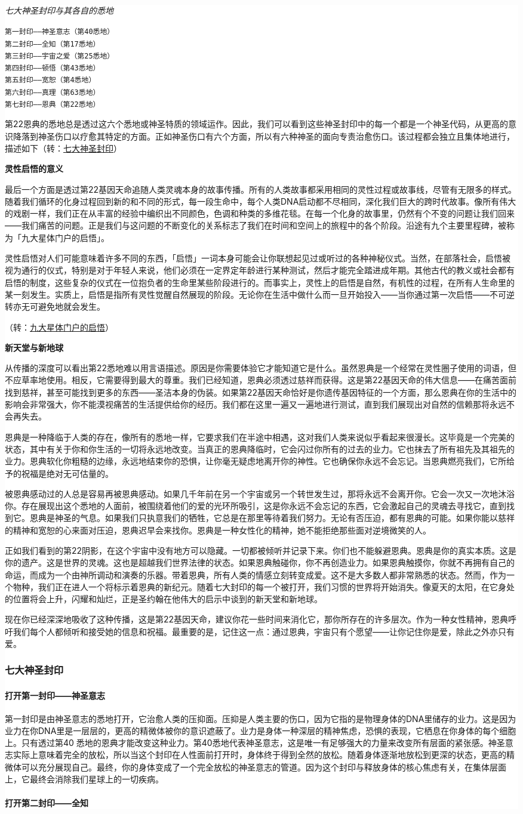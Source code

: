 *七大神圣封印与其各自的悉地*

```
第一封印——神圣意志（第40悉地）
第二封印——全知（第17悉地）
第三封印——宇宙之爱（第25悉地）
第四封印——顿悟（第43悉地）
第五封印——宽恕（第4悉地）
第六封印——真理（第63悉地）
第七封印——恩典（第22悉地）
```

第22恩典的悉地总是透过这六个悉地或神圣特质的领域运作。因此，我们可以看到这些神圣封印中的每一个都是一个神圣代码，从更高的意识降落到神圣伤口以疗愈其特定的方面。正如神圣伤口有六个方面，所以有六种神圣的面向专责治愈伤口。该过程都会独立且集体地进行，描述如下（转：[七大神圣封印](./book-22.md#七大神圣封印)）

**灵性启悟的意义**

最后一个方面是透过第22基因天命追随人类灵魂本身的故事传播。所有的人类故事都采用相同的灵性过程或故事线，尽管有无限多的样式。随着我们循环的化身过程回到新的和不同的形式，每一段生命中，每个人类DNA启动都不尽相同，深化我们巨大的跨时代故事。像所有伟大的戏剧一样，我们正在从丰富的经验中编织出不同颜色，色调和种类的多维花毯。在每一个化身的故事里，仍然有个不变的问题让我们回来——我们痛苦的问题。正是我们与这问题的不断变化的关系标志了我们在时间和空间上的旅程中的各个阶段。沿途有九个主要里程碑，被称为「九大星体门户的启悟」。

灵性启悟对人们可能意味着许多不同的东西，「启悟」一词本身可能会让你联想起见过或听过的各种神秘仪式。当然，在部落社会，启悟被视为通行的仪式，特别是对于年轻人来说，他们必须在一定界定年龄进行某种测试，然后才能完全踏进成年期。其他古代的教义或社会都有启悟的制度，这些复杂的仪式在一位抱负者的生命里某些阶段进行的。而事实上，灵性上的启悟是自然，有机性的过程，在所有人生命里的某一刻发生。实质上，启悟是指所有灵性觉醒自然展现的阶段。无论你在生活中做什么而一旦开始投入——当你通过第一次启悟——不可逆转亦无可避免地就会发生。

（转：[九大星体门户的启悟](./book-22.md#九大星体门户的启悟)）

**新天堂与新地球**

从传播的深度可以看出第22悉地难以用言语描述。原因是你需要体验它才能知道它是什么。虽然恩典是一个经常在灵性圈子使用的词语，但不应草率地使用。相反，它需要得到最大的尊重。我们已经知道，恩典必须透过慈祥而获得。这是第22基因天命的伟大信息——在痛苦面前找到慈祥，甚至可能找到更多的东西——圣洁本身的伪装。如果第22基因天命恰好是你遗传基因特征的一个方面，那么恩典在你的生活中的影响会非常强大，你不能漠视痛苦的生活提供给你的经历。我们都在这里一遍又一遍地进行测试，直到我们展现出对自然的信赖那将永远不会再失去。

恩典是一种降临于人类的存在，像所有的悉地一样，它要求我们在半途中相遇，这对我们人类来说似乎看起来很漫长。这毕竟是一个完美的状态，其中有关于你和你生活的一切将永远地改变。当真正的恩典降临时，它会闪过你所有的过去的业力。它也抹去了所有祖先及其祖先的业力。恩典软化你粗糙的边缘，永远地结束你的恐惧，让你毫无疑虑地离开你的神性。它也确保你永远不会忘记。当恩典燃亮我们，它所给予的祝福是绝对无可估量的。

被恩典感动过的人总是容易再被恩典感动。如果几千年前在另一个宇宙或另一个转世发生过，那将永远不会离开你。它会一次又一次地沐浴你。存在展现出这个悉地的人面前，被围绕着他们的爱的光环所吸引，这是你永远不会忘记的东西，它会激起自己的灵魂去寻找它，直到找到它。恩典是神圣的气息。如果我们只执意我们的牺牲，它总是在那里等待着我们努力。无论有否压迫，都有恩典的可能。如果你能以慈祥的精神和宽恕的心来面对压迫，恩典迟早会来找你。恩典是一种女性化的精神，她不能拒绝那些面对逆境微笑的人。

正如我们看到的第22阴影，在这个宇宙中没有地方可以隐藏。一切都被倾听并记录下来。你们也不能躲避恩典。恩典是你的真实本质。这是你的遗产。这是世界的灵魂。这也是超越我们世界法律的状态。如果恩典触碰你，你不再创造业力。如果恩典触摸你，你就不再拥有自己的命运，而成为一个由神所调动和演奏的乐器。带着恩典，所有人类的情感立刻转变成爱。这不是大多数人都非常熟悉的状态。然而，作为一个物种，我们正在进人一个将标示着恩典的新纪元。随着七大封印的每一个被打开，我们习惯的世界将开始消失。像夏天的太阳，在它身处的位置将会上升，闪耀和灿烂，正是圣约翰在他伟大的启示中谈到的新天堂和新地球。

现在你已经深深地吸收了这种传播，这是第22基因天命，建议你花一些时间来消化它，那你所存在的许多层次。作为一种女性精神，恩典呼吁我们每个人都倾听和接受她的信息和祝福。最重要的是，记住这一点：通过恩典，宇宙只有个愿望——让你记住你是爱，除此之外亦只有爱。

### 七大神圣封印

#### 打开第一封印——神圣意志

第一封印是由神圣意志的悉地打开，它治愈人类的压抑面。压抑是人类主要的伤口，因为它指的是物理身体的DNA里储存的业力。这是因为业力在你DNA里是一层层的，更高的精微体被你的意识遮蔽了。业力是身体一种深层的精神焦虑，恐惧的表现，它栖息在你身体的每个细胞上。只有透过第40 悉地的恩典才能改变这种业力。第40悉地代表神圣意志，这是唯一有足够强大的力量来改变所有层面的紧张感。神圣意志实际上意味着完全的放松，所以当这个封印在人性面前打开时，身体终于得到全然的放松。随着身体逐渐地放松到更深的状态，更高的精微体可以充分展现自己。最终，你的身体变成了一个完全放松的神圣意志的管道。因为这个封印与释放身体的核心焦虑有关，在集体层面上，它最终会消除我们星球上的一切疾病。

#### 打开第二封印——全知
